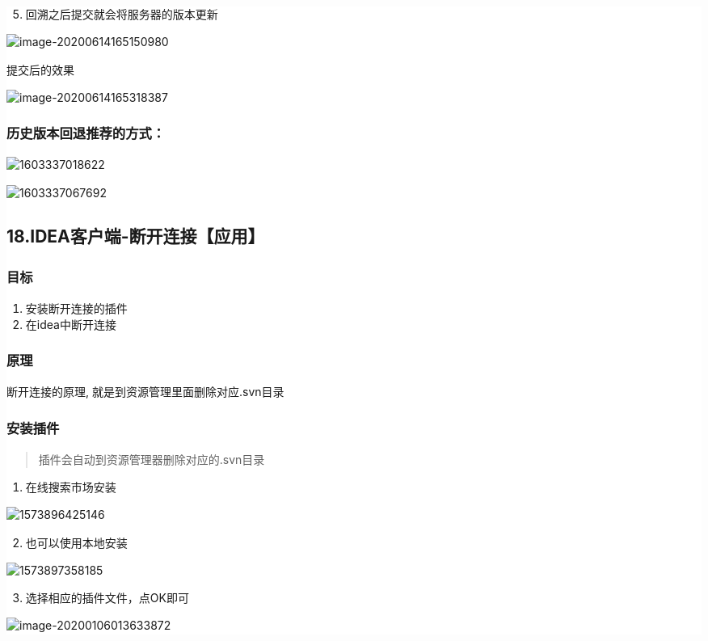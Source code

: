    

5. 回溯之后提交就会将服务器的版本更新

![image-20200614165150980](Svn.assets/image-20200614165150980.png)

提交后的效果

![image-20200614165318387](Svn.assets/image-20200614165318387.png)



### 历史版本回退推荐的方式：

![1603337018622](Svn.assets/1603337018622.png)



![1603337067692](Svn.assets/1603337067692.png)





## 18.IDEA客户端-断开连接【应用】

### 目标

1. 安装断开连接的插件
2. 在idea中断开连接



### 原理

断开连接的原理,  就是到资源管理里面删除对应.svn目录



### 安装插件

> 插件会自动到资源管理器删除对应的.svn目录

1. 在线搜索市场安装

![1573896425146](Svn.assets/1573896425146.png)



2. 也可以使用本地安装

![1573897358185](Svn.assets/1573897358185.png) 



3. 选择相应的插件文件，点OK即可

![image-20200106013633872](Svn.assets/image-20200106013633872.png) 


